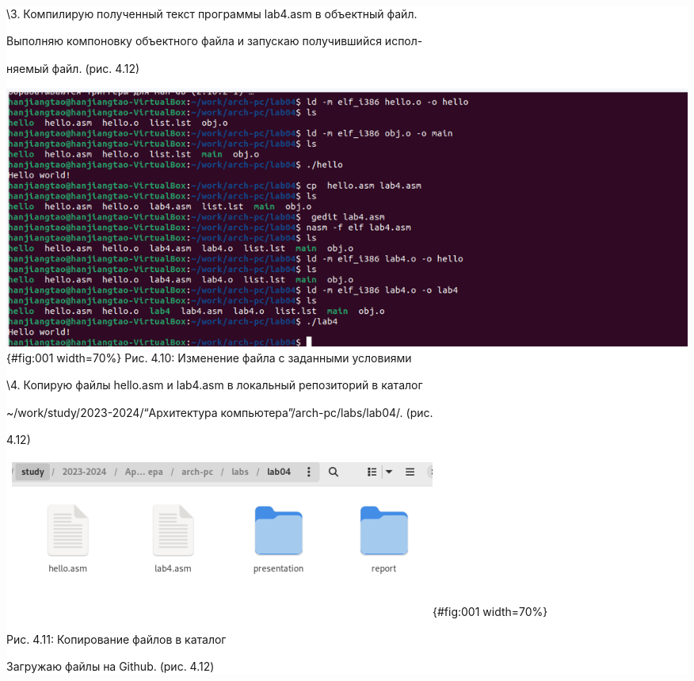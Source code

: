 \3. Компилирую полученный текст программы lab4.asm в объектный файл.

Выполняю компоновку объектного файла и запускаю получившийся испол-

няемый файл. (рис. 4.12)

![Название рисунка](image/10-1.png){#fig:001 width=70%}
Рис. 4.10: Изменение файла с заданными условиями

\4. Копирую файлы hello.asm и lab4.asm в локальный репозиторий в каталог

~/work/study/2023-2024/“Архитектура компьютера”/arch-pc/labs/lab04/. (рис.

4.12)

![Название рисунка](image/11.png){#fig:001 width=70%}

Рис. 4.11: Копирование файлов в каталог

Загружаю файлы на Github. (рис. 4.12)
